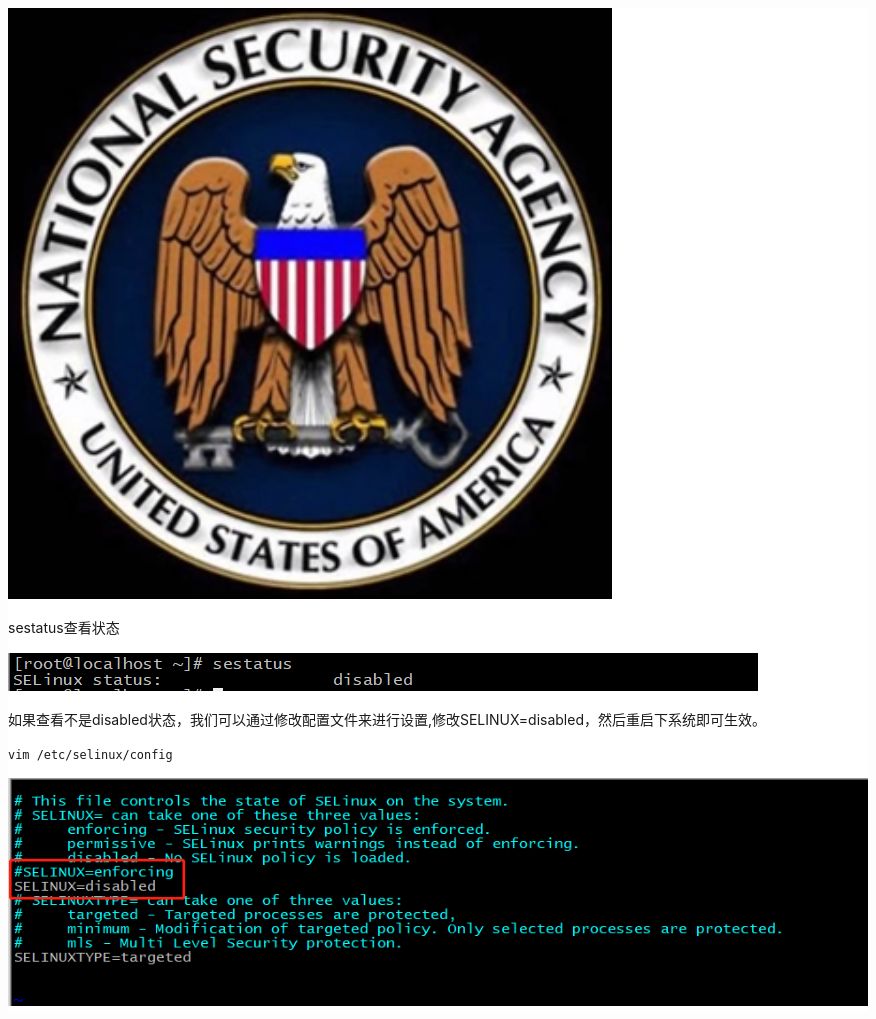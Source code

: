 ![](HeiMaNginx.assets/1581418750246.png)

sestatus查看状态

![1581419845687](HeiMaNginx.assets/1581419845687.png)

如果查看不是disabled状态，我们可以通过修改配置文件来进行设置,修改SELINUX=disabled，然后重启下系统即可生效。

```
vim /etc/selinux/config
```

![1581419902873](HeiMaNginx.assets/1581419902873.png)

